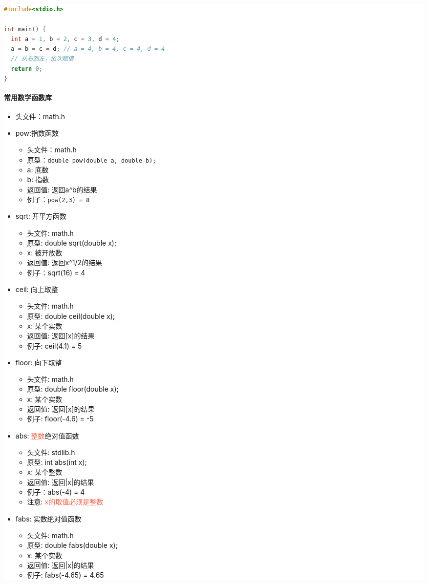 ```C
#include<stdio.h>

int main() {
  int a = 1, b = 2, c = 3, d = 4;
  a = b = c = d; // a = 4, b = 4, c = 4, d = 4
  // 从右到左，依次赋值
  return 0;
}
```

#### 常用数学函数库
- 头文件：math.h

- pow:指数函数
  - 头文件：math.h
  - 原型：`double pow(double a, double b);`
  - a: 底数
  - b: 指数
  - 返回值: 返回a^b的结果
  - 例子：`pow(2,3) = 8`

- sqrt: 开平方函数
  - 头文件: math.h
  - 原型: double sqrt(double x);
  - x: 被开放数
  - 返回值: 返回x^1/2的结果
  - 例子：sqrt(16) = 4

- ceil: 向上取整
  - 头文件: math.h
  - 原型: double ceil(double x);
  - x: 某个实数
  - 返回值: 返回[x]的结果
  - 例子: ceil(4.1) = 5

- floor: 向下取整
  - 头文件: math.h
  - 原型: double floor(double x);
  - x: 某个实数
  - 返回值: 返回[x]的结果
  - 例子: floor(-4.6) = -5

- abs: <font color=tomato>整数</font>绝对值函数
  - 头文件: stdlib.h
  - 原型: int abs(int x);
  - x: 某个整数
  - 返回值: 返回|x|的结果
  - 例子：abs(-4) = 4
  - 注意: <font color=tomato>x的取值必须是整数</font>

- fabs: 实数绝对值函数
  - 头文件: math.h
  - 原型: double fabs(double x);
  - x: 某个实数
  - 返回值: 返回|x|的结果
  - 例子: fabs(-4.65) = 4.65
